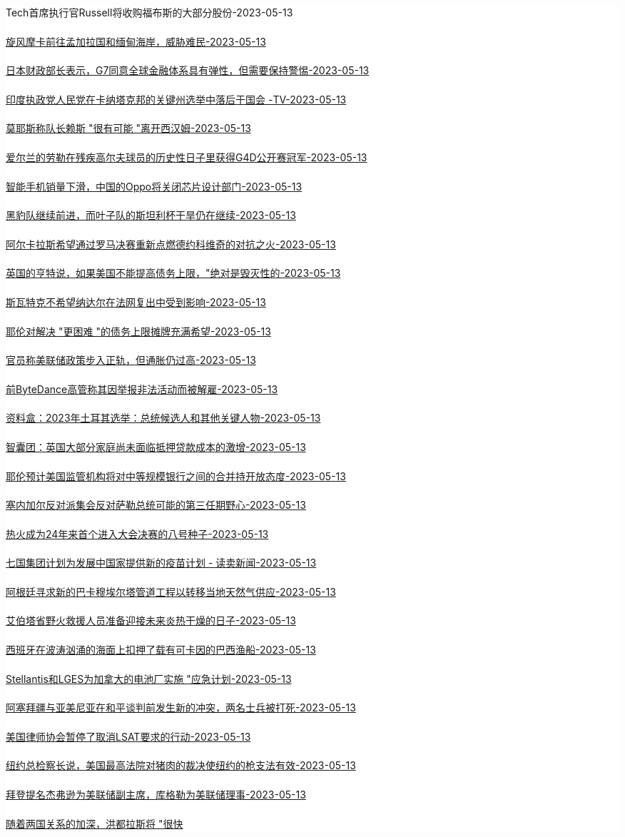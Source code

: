 Tech首席执行官Russell将收购福布斯的大部分股份-2023-05-13</a><br/><br/><a target=_blank rel=nofollow href="https://www.reuters.com/world/asia-pacific/cyclone-mocha-heads-bangladesh-myanmar-coasts-threatening-refugees-2023-05-13/" >旋风摩卡前往孟加拉国和缅甸海岸，威胁难民-2023-05-13</a><br/><br/><a target=_blank rel=nofollow href="https://www.reuters.com/markets/g7-agreed-global-financial-system-resilient-needs-vigilance-japan-finmin-says-2023-05-13/" >日本财政部长表示，G7同意全球金融体系具有弹性，但需要保持警惕-2023-05-13</a><br/><br/><a target=_blank rel=nofollow href="https://www.reuters.com/world/india/indias-ruling-bjp-trails-congress-key-state-election-karnataka-tv-2023-05-13/" >印度执政党人民党在卡纳塔克邦的关键州选举中落后于国会 -TV-2023-05-13</a><br/><br/><a target=_blank rel=nofollow href="https://www.reuters.com/sports/soccer/moyes-says-good-chance-skipper-rice-leaves-west-ham-2023-05-13/" >莫耶斯称队长赖斯 "很有可能 "离开西汉姆-2023-05-13</a><br/><br/><a target=_blank rel=nofollow href="https://www.reuters.com/sports/golf/irelands-lawlor-claims-g4d-open-title-historic-day-golfers-with-disabilities-2023-05-12/" >爱尔兰的劳勒在残疾高尔夫球员的历史性日子里获得G4D公开赛冠军-2023-05-13</a><br/><br/><a target=_blank rel=nofollow href="https://www.reuters.com/technology/chinas-oppo-shut-down-chip-design-unit-smartphone-sales-slump-2023-05-13/" >智能手机销量下滑，中国的Oppo将关闭芯片设计部门-2023-05-13</a><br/><br/><a target=_blank rel=nofollow href="https://www.reuters.com/sports/nhl/panthers-move-while-leafs-stanley-cup-drought-continues-2023-05-13/" >黑豹队继续前进，而叶子队的斯坦利杯干旱仍在继续-2023-05-13</a><br/><br/><a target=_blank rel=nofollow href="https://www.reuters.com/sports/tennis/alcaraz-hopes-re-ignite-djokovic-rivalry-with-rome-final-meet-2023-05-13/" >阿尔卡拉斯希望通过罗马决赛重新点燃德约科维奇的对抗之火-2023-05-13</a><br/><br/><a target=_blank rel=nofollow href="https://www.reuters.com/world/uk/uks-hunt-says-absolutely-devastating-if-us-failed-raise-debt-ceiling-2023-05-13/" >英国的亨特说，如果美国不能提高债务上限，"绝对是毁灭性的-2023-05-13</a><br/><br/><a target=_blank rel=nofollow href="https://www.reuters.com/sports/tennis/swiatek-does-not-want-nadal-suffer-french-open-comeback-bid-2023-05-13/" >斯瓦特克不希望纳达尔在法网复出中受到影响-2023-05-13</a><br/><br/><a target=_blank rel=nofollow href="https://www.reuters.com/markets/yellen-hopeful-solution-more-difficult-debt-ceiling-showdown-2023-05-13/" >耶伦对解决 "更困难 "的债务上限摊牌充满希望-2023-05-13</a><br/><br/><a target=_blank rel=nofollow href="https://www.reuters.com/markets/us/feds-jefferson-bidens-vice-chair-pick-says-fed-on-track-2023-05-13/" >官员称美联储政策步入正轨，但通胀仍过高-2023-05-13</a><br/><br/><a target=_blank rel=nofollow href="https://www.reuters.com/technology/former-bytedance-executive-says-he-was-dismissed-flagging-illegal-activity-2023-05-13/" >前ByteDance高管称其因举报非法活动而被解雇-2023-05-13</a><br/><br/><a target=_blank rel=nofollow href="https://www.reuters.com/world/middle-east/key-players-turkey-elections-2023-05-12/" >资料盒：2023年土耳其选举：总统候选人和其他关键人物-2023-05-13</a><br/><br/><a target=_blank rel=nofollow href="https://www.reuters.com/world/uk/swathes-uk-households-yet-face-mortgage-cost-surge-think-tank-2023-05-12/" >智囊团：英国大部分家庭尚未面临抵押贷款成本的激增-2023-05-13</a><br/><br/><a target=_blank rel=nofollow href="https://www.reuters.com/markets/yellen-expects-us-regulators-be-open-mergers-among-midsize-banks-2023-05-13/" >耶伦预计美国监管机构将对中等规模银行之间的合并持开放态度-2023-05-13</a><br/><br/><a target=_blank rel=nofollow href="https://www.reuters.com/world/africa/senegalese-opposition-rally-against-president-salls-possible-third-term-ambition-2023-05-12/" >塞内加尔反对派集会反对萨勒总统可能的第三任期野心-2023-05-13</a><br/><br/><a target=_blank rel=nofollow href="https://www.reuters.com/sports/basketball/heat-become-first-eighth-seed-reach-conference-finals-24-years-2023-05-13/" >热火成为24年来首个进入大会决赛的八号种子-2023-05-13</a><br/><br/><a target=_blank rel=nofollow href="https://www.reuters.com/world/g7-plans-new-vaccine-program-developing-nations-yomiuri-2023-05-13/" >七国集团计划为发展中国家提供新的疫苗计划 - 读卖新闻-2023-05-13</a><br/><br/><a target=_blank rel=nofollow href="https://www.reuters.com/business/energy/argentina-seeking-new-vaca-muerta-pipeline-work-move-local-gas-supply-2023-05-12/" >阿根廷寻求新的巴卡穆埃尔塔管道工程以转移当地天然气供应-2023-05-13</a><br/><br/><a target=_blank rel=nofollow href="https://www.reuters.com/business/environment/alberta-wildfire-fighters-prepare-hot-dry-days-ahead-2023-05-12/" >艾伯塔省野火救援人员准备迎接未来炎热干燥的日子-2023-05-13</a><br/><br/><a target=_blank rel=nofollow href="https://www.reuters.com/world/europe/spain-seizes-brazilian-fishing-boat-with-cocaine-haul-rough-seas-2023-05-12/" >西班牙在波涛汹涌的海面上扣押了载有可卡因的巴西渔船-2023-05-13</a><br/><br/><a target=_blank rel=nofollow href="https://www.reuters.com/business/autos-transportation/stellantis-lges-implementing-contingency-plans-battery-plant-canada-2023-05-13/" >Stellantis和LGES为加拿大的电池厂实施 "应急计划-2023-05-13</a><br/><br/><a target=_blank rel=nofollow href="https://www.reuters.com/world/asia-pacific/one-armenian-soldier-killed-new-clash-ahead-peace-talks-with-azerbaijan-2023-05-12/" >阿塞拜疆与亚美尼亚在和平谈判前发生新的冲突，两名士兵被打死-2023-05-13</a><br/><br/><a target=_blank rel=nofollow href="https://www.reuters.com/legal/government/aba-pauses-move-nix-lsat-requirement-2023-05-12/" >美国律师协会暂停了取消LSAT要求的行动-2023-05-13</a><br/><br/><a target=_blank rel=nofollow href="https://www.reuters.com/legal/government/us-supreme-court-pork-ruling-validates-new-york-gun-law-ny-attorney-general-says-2023-05-12/" >纽约总检察长说，美国最高法院对猪肉的裁决使纽约的枪支法有效-2023-05-13</a><br/><br/><a target=_blank rel=nofollow href="https://www.reuters.com/markets/us/biden-nominates-jefferson-fed-vice-chair-kugler-fed-board-2023-05-12/" >拜登提名杰弗逊为美联储副主席，库格勒为美联储理事-2023-05-13</a><br/><br/><a target=_blank rel=nofollow href="https://www.reuters.com/world/americas/honduras-will-soon-launch-trade-talks-with-china-ties-deepen-2023-05-13/" >随着两国关系的加深，洪都拉斯将 "很快
